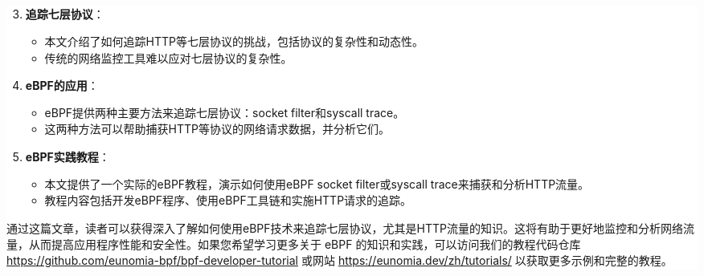 3. **追踪七层协议**：
   - 本文介绍了如何追踪HTTP等七层协议的挑战，包括协议的复杂性和动态性。
   - 传统的网络监控工具难以应对七层协议的复杂性。

4. **eBPF的应用**：
   - eBPF提供两种主要方法来追踪七层协议：socket filter和syscall trace。
   - 这两种方法可以帮助捕获HTTP等协议的网络请求数据，并分析它们。

5. **eBPF实践教程**：
   - 本文提供了一个实际的eBPF教程，演示如何使用eBPF socket filter或syscall trace来捕获和分析HTTP流量。
   - 教程内容包括开发eBPF程序、使用eBPF工具链和实施HTTP请求的追踪。

通过这篇文章，读者可以获得深入了解如何使用eBPF技术来追踪七层协议，尤其是HTTP流量的知识。这将有助于更好地监控和分析网络流量，从而提高应用程序性能和安全性。如果您希望学习更多关于 eBPF 的知识和实践，可以访问我们的教程代码仓库 <https://github.com/eunomia-bpf/bpf-developer-tutorial> 或网站 <https://eunomia.dev/zh/tutorials/> 以获取更多示例和完整的教程。
